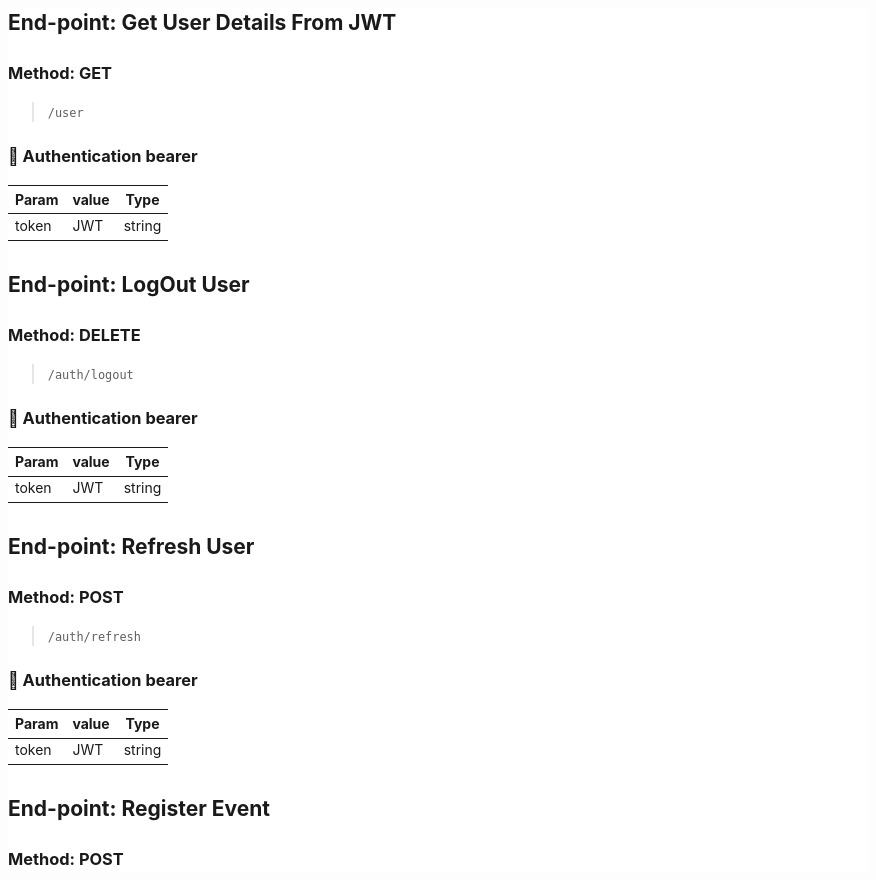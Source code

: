 ## End-point: Get User Details From JWT

### Method: GET

> ```
> /user
> ```

### 🔑 Authentication bearer

| Param | value | Type   |
| ----- | ----- | ------ |
| token | JWT   | string |

## End-point: LogOut User

### Method: DELETE

> ```
> /auth/logout
> ```

### 🔑 Authentication bearer

| Param | value | Type   |
| ----- | ----- | ------ |
| token | JWT   | string |


## End-point: Refresh User

### Method: POST

> ```
> /auth/refresh
> ```

### 🔑 Authentication bearer

| Param | value | Type   |
| ----- | ----- | ------ |
| token | JWT   | string |


## End-point: Register Event

### Method: POST
